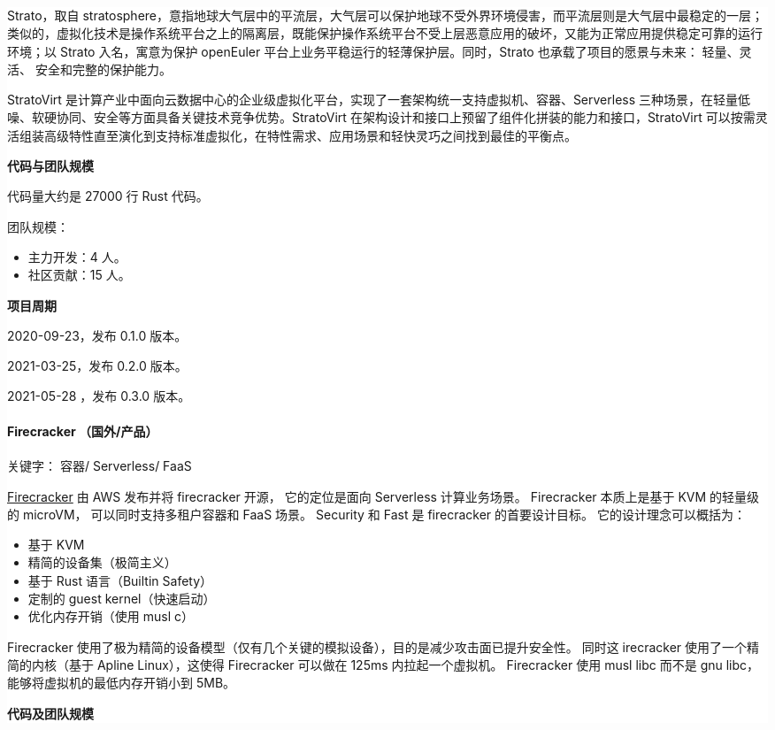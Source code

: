 

Strato，取自 stratosphere，意指地球大气层中的平流层，大气层可以保护地球不受外界环境侵害，而平流层则是大气层中最稳定的一层；类似的，虚拟化技术是操作系统平台之上的隔离层，既能保护操作系统平台不受上层恶意应用的破坏，又能为正常应用提供稳定可靠的运行环境；以 Strato 入名，寓意为保护 openEuler 平台上业务平稳运行的轻薄保护层。同时，Strato 也承载了项目的愿景与未来： 轻量、灵活、 安全和完整的保护能力。



StratoVirt 是计算产业中面向云数据中心的企业级虚拟化平台，实现了一套架构统一支持虚拟机、容器、Serverless 三种场景，在轻量低噪、软硬协同、安全等方面具备关键技术竞争优势。StratoVirt 在架构设计和接口上预留了组件化拼装的能力和接口，StratoVirt 可以按需灵活组装高级特性直至演化到支持标准虚拟化，在特性需求、应用场景和轻快灵巧之间找到最佳的平衡点。



**代码与团队规模**



代码量大约是 27000 行 Rust 代码。



团队规模：



- 主力开发：4 人。
- 社区贡献：15 人。



**项目周期**



2020-09-23，发布 0.1.0 版本。



2021-03-25，发布 0.2.0 版本。



2021-05-28 ，发布 0.3.0 版本。

#### Firecracker （国外/产品）

关键字： 容器/ Serverless/ FaaS



[Firecracker](https://github.com/firecracker-microvm/firecracker) 由 AWS 发布并将 firecracker 开源， 它的定位是面向 Serverless 计算业务场景。 Firecracker 本质上是基于 KVM 的轻量级的 microVM， 可以同时支持多租户容器和 FaaS 场景。 Security 和 Fast 是 firecracker 的首要设计目标。 它的设计理念可以概括为：



- 基于 KVM
- 精简的设备集（极简主义）
- 基于 Rust 语言（Builtin Safety）
- 定制的 guest kernel（快速启动）
- 优化内存开销（使用 musl c）



Firecracker 使用了极为精简的设备模型（仅有几个关键的模拟设备），目的是减少攻击面已提升安全性。 同时这 irecracker 使用了一个精简的内核（基于 Apline Linux），这使得 Firecracker 可以做在 125ms 内拉起一个虚拟机。 Firecracker 使用 musl libc 而不是 gnu libc，能够将虚拟机的最低内存开销小到 5MB。



**代码及团队规模**
